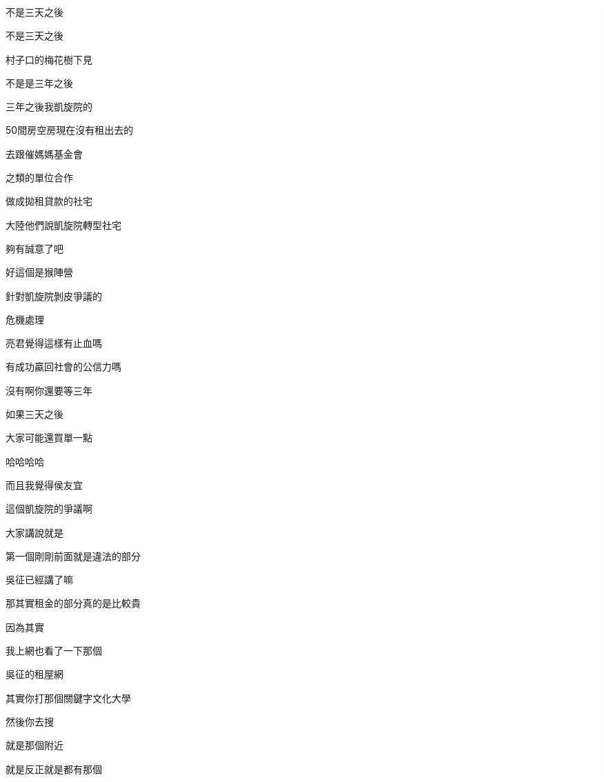 不是三天之後

不是三天之後

村子口的梅花樹下見

不是是三年之後

三年之後我凱旋院的

50間房空房現在沒有租出去的

去跟催媽媽基金會

之類的單位合作

做成拋租貸款的社宅

大陸他們說凱旋院轉型社宅

夠有誠意了吧

好這個是猴陣營

針對凱旋院剝皮爭議的

危機處理

亮君覺得這樣有止血嗎

有成功贏回社會的公信力嗎

沒有啊你還要等三年

如果三天之後

大家可能還買單一點

哈哈哈哈

而且我覺得侯友宜

這個凱旋院的爭議啊

大家講說就是

第一個剛剛前面就是違法的部分

吳征已經講了嘛

那其實租金的部分真的是比較貴

因為其實

我上網也看了一下那個

吳征的租屋網

其實你打那個關鍵字文化大學

然後你去搜

就是那個附近

就是反正就是都有那個
